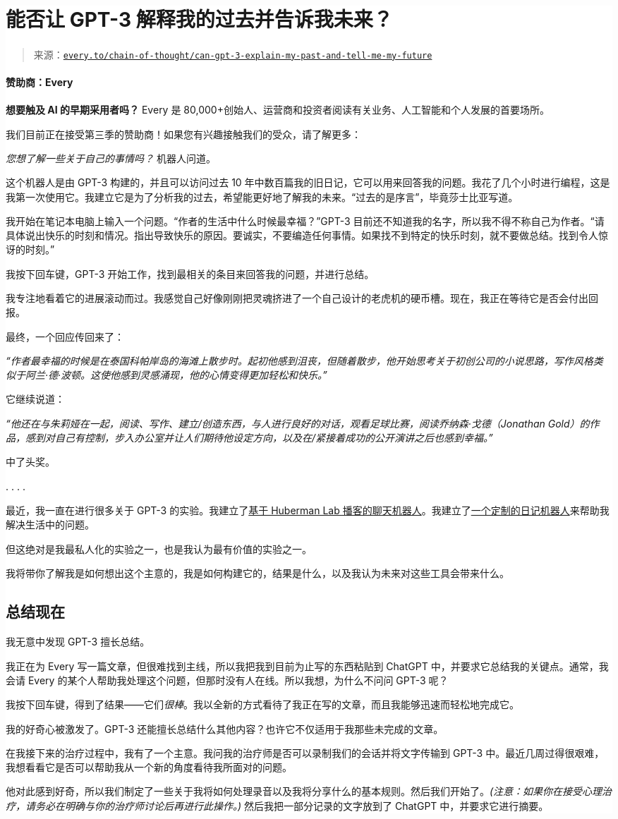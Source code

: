 

# 能否让 GPT-3 解释我的过去并告诉我未来？

> 来源：[`every.to/chain-of-thought/can-gpt-3-explain-my-past-and-tell-me-my-future`](https://every.to/chain-of-thought/can-gpt-3-explain-my-past-and-tell-me-my-future)

#### 赞助商：Every

**想要触及 AI 的早期采用者吗？** Every 是 80,000+创始人、运营商和投资者阅读有关业务、人工智能和个人发展的首要场所。

我们目前正在接受第三季的赞助商！如果您有兴趣接触我们的受众，请了解更多：

*您想了解一些关于自己的事情吗？* 机器人问道。

这个机器人是由 GPT-3 构建的，并且可以访问过去 10 年中数百篇我的旧日记，它可以用来回答我的问题。我花了几个小时进行编程，这是我第一次使用它。我建立它是为了分析我的过去，希望能更好地了解我的未来。“过去的是序言”，毕竟莎士比亚写道。

我开始在笔记本电脑上输入一个问题。“作者的生活中什么时候最幸福？”GPT-3 目前还不知道我的名字，所以我不得不称自己为作者。“请具体说出快乐的时刻和情况。指出导致快乐的原因。要诚实，不要编造任何事情。如果找不到特定的快乐时刻，就不要做总结。找到令人惊讶的时刻。”

我按下回车键，GPT-3 开始工作，找到最相关的条目来回答我的问题，并进行总结。

我专注地看着它的进展滚动而过。我感觉自己好像刚刚把灵魂挤进了一个自己设计的老虎机的硬币槽。现在，我正在等待它是否会付出回报。

最终，一个回应传回来了：

*“作者最幸福的时候是在泰国科帕岸岛的海滩上散步时。起初他感到沮丧，但随着散步，他开始思考关于初创公司的小说思路，写作风格类似于阿兰·德·波顿。这使他感到灵感涌现，他的心情变得更加轻松和快乐。”*

它继续说道：

*“他还在与朱莉娅在一起，阅读、写作、建立/创造东西，与人进行良好的对话，观看足球比赛，阅读乔纳森·戈德（Jonathan Gold）的作品，感到对自己有控制，步入办公室并让人们期待他设定方向，以及在/紧接着成功的公开演讲之后也感到幸福。”*

中了头奖。

. . . .

最近，我一直在进行很多关于 GPT-3 的实验。我建立了[基于 Huberman Lab 播客的聊天机器人](https://every.to/chain-of-thought/i-trained-a-gpt-3-chatbot-on-every-episode-of-my-favorite-podcast)。我建立了[一个定制的日记机器人](https://every.to/chain-of-thought/gpt-3-is-the-best-journal-you-ve-ever-used)来帮助我解决生活中的问题。

但这绝对是我最私人化的实验之一，也是我认为最有价值的实验之一。

我将带你了解我是如何想出这个主意的，我是如何构建它的，结果是什么，以及我认为未来对这些工具会带来什么。

## 总结现在

我无意中发现 GPT-3 擅长总结。

我正在为 Every 写一篇文章，但很难找到主线，所以我把我到目前为止写的东西粘贴到 ChatGPT 中，并要求它总结我的关键点。通常，我会请 Every 的某个人帮助我处理这个问题，但那时没有人在线。所以我想，为什么不问问 GPT-3 呢？

我按下回车键，得到了结果——它们*很棒*。我以全新的方式看待了我正在写的文章，而且我能够迅速而轻松地完成它。

我的好奇心被激发了。GPT-3 还能擅长总结什么其他内容？也许它不仅适用于我那些未完成的文章。

在我接下来的治疗过程中，我有了一个主意。我问我的治疗师是否可以录制我们的会话并将文字传输到 GPT-3 中。最近几周过得很艰难，我想看看它是否可以帮助我从一个新的角度看待我所面对的问题。

他对此感到好奇，所以我们制定了一些关于我将如何处理录音以及我将分享什么的基本规则。然后我们开始了。*(注意：如果你在接受心理治疗，请务必在明确与你的治疗师讨论后再进行此操作。)* 然后我把一部分记录的文字放到了 ChatGPT 中，并要求它进行摘要。

